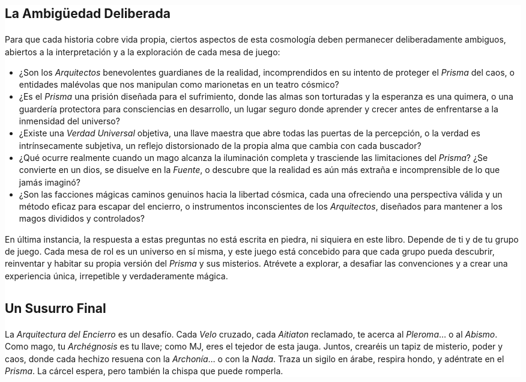 ## La Ambigüedad Deliberada

Para que cada historia cobre vida propia, ciertos aspectos de esta cosmología deben permanecer deliberadamente ambiguos, abiertos a la interpretación y a la exploración de cada mesa de juego:

- ¿Son los *Arquitectos* benevolentes guardianes de la realidad, incomprendidos en su intento de proteger el *Prisma* del caos, o entidades malévolas que nos manipulan como marionetas en un teatro cósmico?
- ¿Es el *Prisma* una prisión diseñada para el sufrimiento, donde las almas son torturadas y la esperanza es una quimera, o una guardería protectora para consciencias en desarrollo, un lugar seguro donde aprender y crecer antes de enfrentarse a la inmensidad del universo?
- ¿Existe una *Verdad Universal* objetiva, una llave maestra que abre todas las puertas de la percepción, o la verdad es intrínsecamente subjetiva, un reflejo distorsionado de la propia alma que cambia con cada buscador?
- ¿Qué ocurre realmente cuando un mago alcanza la iluminación completa y trasciende las limitaciones del *Prisma*? ¿Se convierte en un dios, se disuelve en la *Fuente*, o descubre que la realidad es aún más extraña e incomprensible de lo que jamás imaginó?
- ¿Son las facciones mágicas caminos genuinos hacia la libertad cósmica, cada una ofreciendo una perspectiva válida y un método eficaz para escapar del encierro, o instrumentos inconscientes de los *Arquitectos*, diseñados para mantener a los magos divididos y controlados?

En última instancia, la respuesta a estas preguntas no está escrita en piedra, ni siquiera en este libro. Depende de ti y de tu grupo de juego. Cada mesa de rol es un universo en sí misma, y este juego está concebido para que cada grupo pueda descubrir, reinventar y habitar su propia versión del *Prisma* y sus misterios. Atrévete a explorar, a desafiar las convenciones y a crear una experiencia única, irrepetible y verdaderamente mágica.

## Un Susurro Final

La *Arquitectura del Encierro* es un desafío. Cada *Velo* cruzado, cada *Aitiaton* reclamado, te acerca al *Pleroma*… o al *Abismo*. Como mago, tu *Archégnosis* es tu llave; como MJ, eres el tejedor de esta jauga. Juntos, crearéis un tapiz de misterio, poder y caos, donde cada hechizo resuena con la *Archonía*… o con la *Nada*. Traza un sigilo en árabe, respira hondo, y adéntrate en el *Prisma*. La cárcel espera, pero también la chispa que puede romperla.